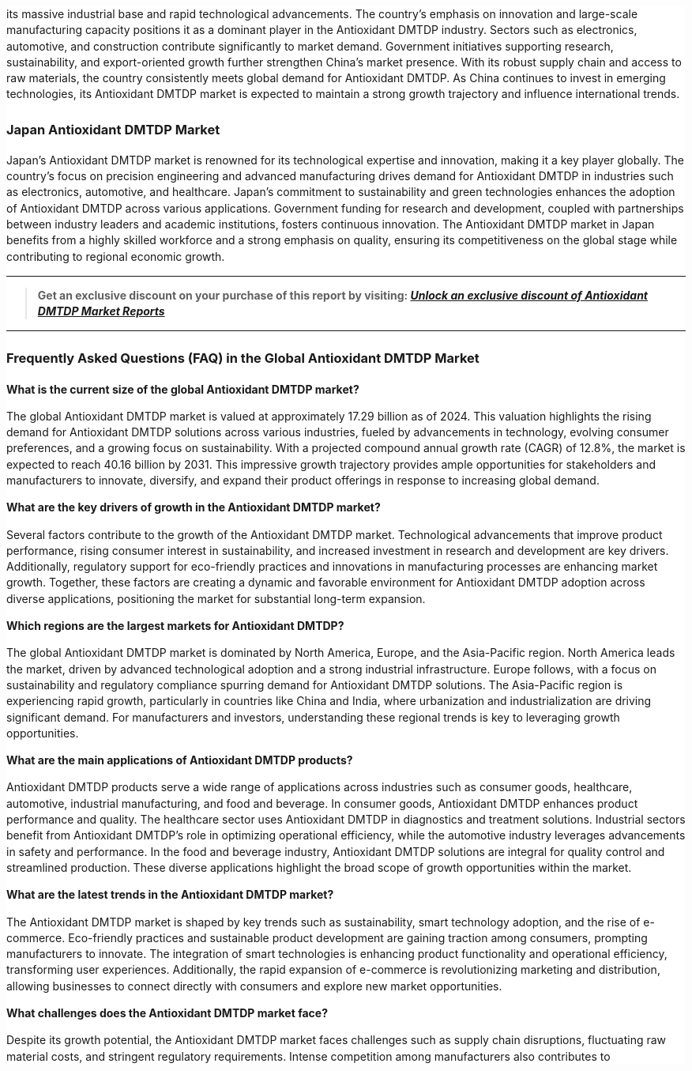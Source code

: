 its massive industrial base and rapid technological advancements. The country&rsquo;s emphasis on innovation and large-scale manufacturing capacity positions it as a dominant player in the Antioxidant DMTDP industry. Sectors such as electronics, automotive, and construction contribute significantly to market demand. Government initiatives supporting research, sustainability, and export-oriented growth further strengthen China&rsquo;s market presence. With its robust supply chain and access to raw materials, the country consistently meets global demand for Antioxidant DMTDP. As China continues to invest in emerging technologies, its Antioxidant DMTDP market is expected to maintain a strong growth trajectory and influence international trends.</p><h3>Japan Antioxidant DMTDP Market</h3><p>Japan&rsquo;s Antioxidant DMTDP market is renowned for its technological expertise and innovation, making it a key player globally. The country&rsquo;s focus on precision engineering and advanced manufacturing drives demand for Antioxidant DMTDP in industries such as electronics, automotive, and healthcare. Japan&rsquo;s commitment to sustainability and green technologies enhances the adoption of Antioxidant DMTDP across various applications. Government funding for research and development, coupled with partnerships between industry leaders and academic institutions, fosters continuous innovation. The Antioxidant DMTDP market in Japan benefits from a highly skilled workforce and a strong emphasis on quality, ensuring its competitiveness on the global stage while contributing to regional economic growth.</p><hr /><blockquote><p><strong>Get an exclusive discount on your purchase of this report by visiting: <em><a href="://marketresearchpulse.com/ask-for-discount/105818?utm_source=Github&amp;utm_medium=023">Unlock an exclusive discount of Antioxidant DMTDP Market Reports</a></em>&nbsp;</strong></p></blockquote><hr /><h3>Frequently Asked Questions (FAQ) in the Global Antioxidant DMTDP Market</h3><p><strong>What is the current size of the global Antioxidant DMTDP market?</strong></p><p>The global Antioxidant DMTDP market is valued at approximately 17.29 billion as of 2024. This valuation highlights the rising demand for Antioxidant DMTDP solutions across various industries, fueled by advancements in technology, evolving consumer preferences, and a growing focus on sustainability. With a projected compound annual growth rate (CAGR) of 12.8%, the market is expected to reach 40.16 billion by 2031. This impressive growth trajectory provides ample opportunities for stakeholders and manufacturers to innovate, diversify, and expand their product offerings in response to increasing global demand.</p><p><strong>What are the key drivers of growth in the Antioxidant DMTDP market?</strong></p><p>Several factors contribute to the growth of the Antioxidant DMTDP market. Technological advancements that improve product performance, rising consumer interest in sustainability, and increased investment in research and development are key drivers. Additionally, regulatory support for eco-friendly practices and innovations in manufacturing processes are enhancing market growth. Together, these factors are creating a dynamic and favorable environment for Antioxidant DMTDP adoption across diverse applications, positioning the market for substantial long-term expansion.</p><p><strong>Which regions are the largest markets for Antioxidant DMTDP?</strong></p><p>The global Antioxidant DMTDP market is dominated by North America, Europe, and the Asia-Pacific region. North America leads the market, driven by advanced technological adoption and a strong industrial infrastructure. Europe follows, with a focus on sustainability and regulatory compliance spurring demand for Antioxidant DMTDP solutions. The Asia-Pacific region is experiencing rapid growth, particularly in countries like China and India, where urbanization and industrialization are driving significant demand. For manufacturers and investors, understanding these regional trends is key to leveraging growth opportunities.</p><p><strong>What are the main applications of Antioxidant DMTDP products?</strong></p><p>Antioxidant DMTDP products serve a wide range of applications across industries such as consumer goods, healthcare, automotive, industrial manufacturing, and food and beverage. In consumer goods, Antioxidant DMTDP enhances product performance and quality. The healthcare sector uses Antioxidant DMTDP in diagnostics and treatment solutions. Industrial sectors benefit from Antioxidant DMTDP&rsquo;s role in optimizing operational efficiency, while the automotive industry leverages advancements in safety and performance. In the food and beverage industry, Antioxidant DMTDP solutions are integral for quality control and streamlined production. These diverse applications highlight the broad scope of growth opportunities within the market.</p><p><strong>What are the latest trends in the Antioxidant DMTDP market?</strong></p><p>The Antioxidant DMTDP market is shaped by key trends such as sustainability, smart technology adoption, and the rise of e-commerce. Eco-friendly practices and sustainable product development are gaining traction among consumers, prompting manufacturers to innovate. The integration of smart technologies is enhancing product functionality and operational efficiency, transforming user experiences. Additionally, the rapid expansion of e-commerce is revolutionizing marketing and distribution, allowing businesses to connect directly with consumers and explore new market opportunities.</p><p><strong>What challenges does the Antioxidant DMTDP market face?</strong></p><p>Despite its growth potential, the Antioxidant DMTDP market faces challenges such as supply chain disruptions, fluctuating raw material costs, and stringent regulatory requirements. Intense competition among manufacturers also contributes to